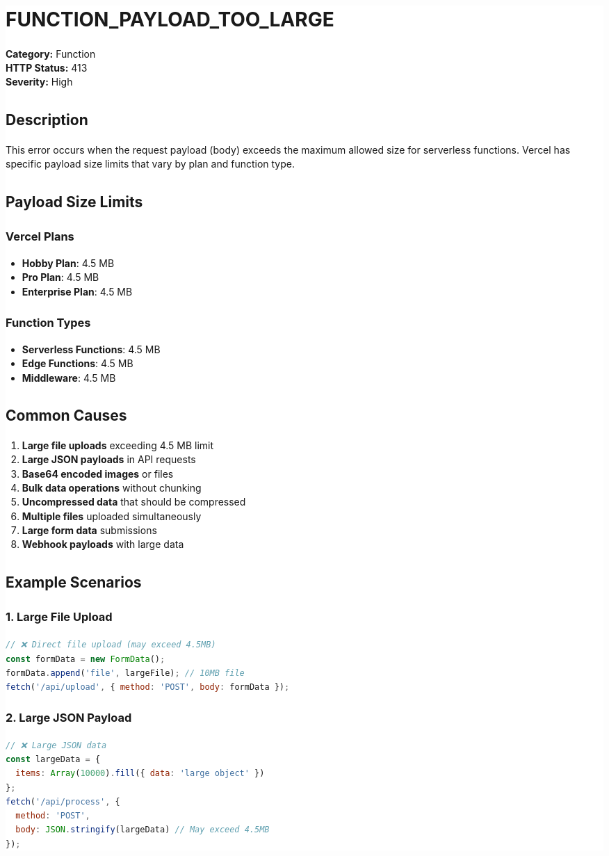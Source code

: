 # FUNCTION_PAYLOAD_TOO_LARGE

**Category:** Function  
**HTTP Status:** 413  
**Severity:** High

## Description

This error occurs when the request payload (body) exceeds the maximum allowed size for serverless functions. Vercel has specific payload size limits that vary by plan and function type.

## Payload Size Limits

### Vercel Plans
- **Hobby Plan**: 4.5 MB
- **Pro Plan**: 4.5 MB
- **Enterprise Plan**: 4.5 MB

### Function Types
- **Serverless Functions**: 4.5 MB
- **Edge Functions**: 4.5 MB
- **Middleware**: 4.5 MB

## Common Causes

1. **Large file uploads** exceeding 4.5 MB limit
2. **Large JSON payloads** in API requests
3. **Base64 encoded images** or files
4. **Bulk data operations** without chunking
5. **Uncompressed data** that should be compressed
6. **Multiple files** uploaded simultaneously
7. **Large form data** submissions
8. **Webhook payloads** with large data

## Example Scenarios

### 1. Large File Upload
```javascript
// ❌ Direct file upload (may exceed 4.5MB)
const formData = new FormData();
formData.append('file', largeFile); // 10MB file
fetch('/api/upload', { method: 'POST', body: formData });
```

### 2. Large JSON Payload
```javascript
// ❌ Large JSON data
const largeData = {
  items: Array(10000).fill({ data: 'large object' })
};
fetch('/api/process', { 
  method: 'POST', 
  body: JSON.stringify(largeData) // May exceed 4.5MB
});
```
